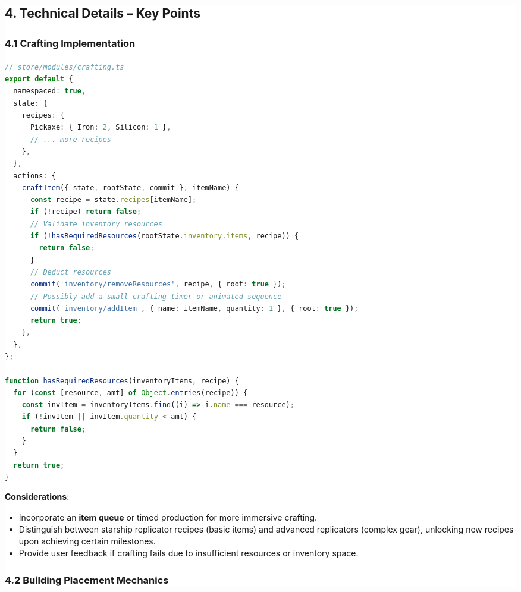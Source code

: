 
## 4. Technical Details – Key Points

### 4.1 Crafting Implementation

```typescript
// store/modules/crafting.ts
export default {
  namespaced: true,
  state: {
    recipes: {
      Pickaxe: { Iron: 2, Silicon: 1 },
      // ... more recipes
    },
  },
  actions: {
    craftItem({ state, rootState, commit }, itemName) {
      const recipe = state.recipes[itemName];
      if (!recipe) return false;
      // Validate inventory resources
      if (!hasRequiredResources(rootState.inventory.items, recipe)) {
        return false;
      }
      // Deduct resources
      commit('inventory/removeResources', recipe, { root: true });
      // Possibly add a small crafting timer or animated sequence
      commit('inventory/addItem', { name: itemName, quantity: 1 }, { root: true });
      return true;
    },
  },
};

function hasRequiredResources(inventoryItems, recipe) {
  for (const [resource, amt] of Object.entries(recipe)) {
    const invItem = inventoryItems.find((i) => i.name === resource);
    if (!invItem || invItem.quantity < amt) {
      return false;
    }
  }
  return true;
}
```

**Considerations**:

- Incorporate an **item queue** or timed production for more immersive crafting.
- Distinguish between starship replicator recipes (basic items) and advanced replicators (complex gear), unlocking new recipes upon achieving certain milestones.
- Provide user feedback if crafting fails due to insufficient resources or inventory space.

### 4.2 Building Placement Mechanics
